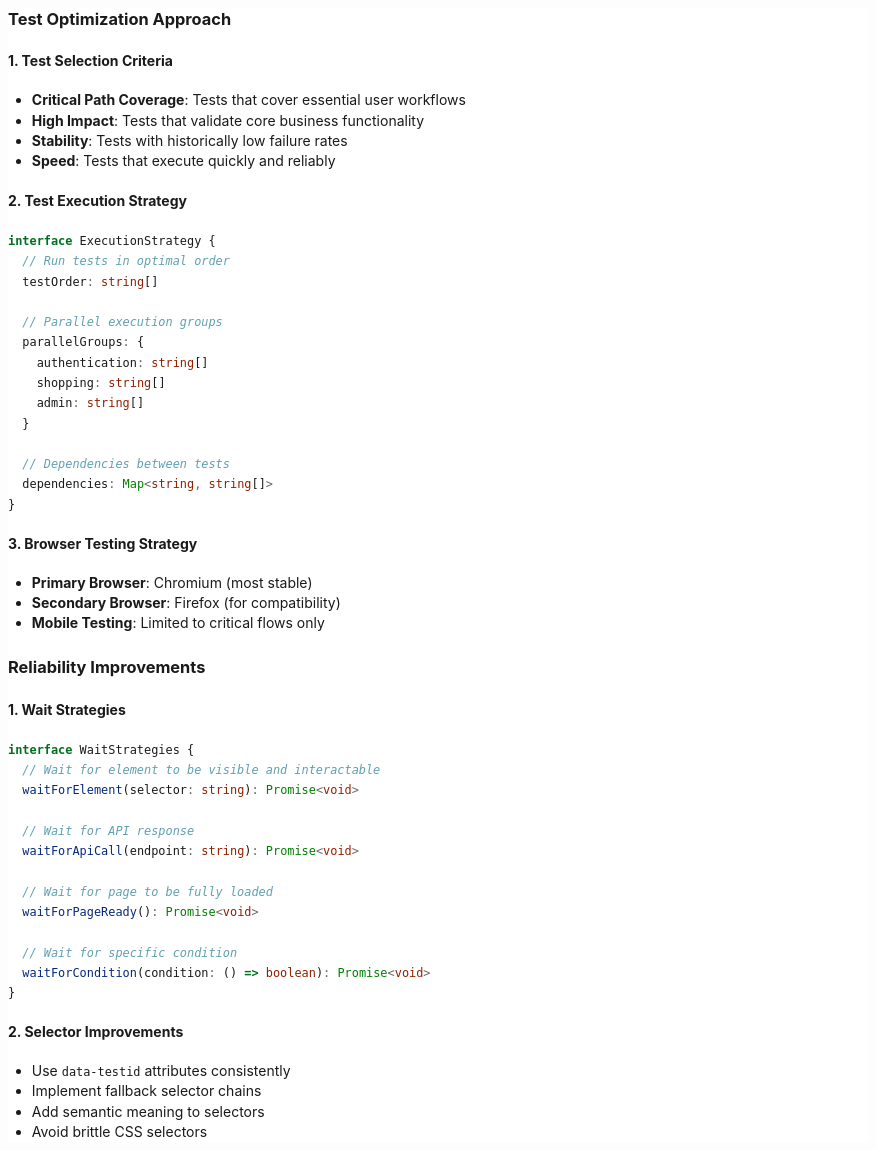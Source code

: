 ### Test Optimization Approach

#### 1. Test Selection Criteria
- **Critical Path Coverage**: Tests that cover essential user workflows
- **High Impact**: Tests that validate core business functionality
- **Stability**: Tests with historically low failure rates
- **Speed**: Tests that execute quickly and reliably

#### 2. Test Execution Strategy
```typescript
interface ExecutionStrategy {
  // Run tests in optimal order
  testOrder: string[]
  
  // Parallel execution groups
  parallelGroups: {
    authentication: string[]
    shopping: string[]
    admin: string[]
  }
  
  // Dependencies between tests
  dependencies: Map<string, string[]>
}
```

#### 3. Browser Testing Strategy
- **Primary Browser**: Chromium (most stable)
- **Secondary Browser**: Firefox (for compatibility)
- **Mobile Testing**: Limited to critical flows only

### Reliability Improvements

#### 1. Wait Strategies
```typescript
interface WaitStrategies {
  // Wait for element to be visible and interactable
  waitForElement(selector: string): Promise<void>
  
  // Wait for API response
  waitForApiCall(endpoint: string): Promise<void>
  
  // Wait for page to be fully loaded
  waitForPageReady(): Promise<void>
  
  // Wait for specific condition
  waitForCondition(condition: () => boolean): Promise<void>
}
```

#### 2. Selector Improvements
- Use `data-testid` attributes consistently
- Implement fallback selector chains
- Add semantic meaning to selectors
- Avoid brittle CSS selectors
